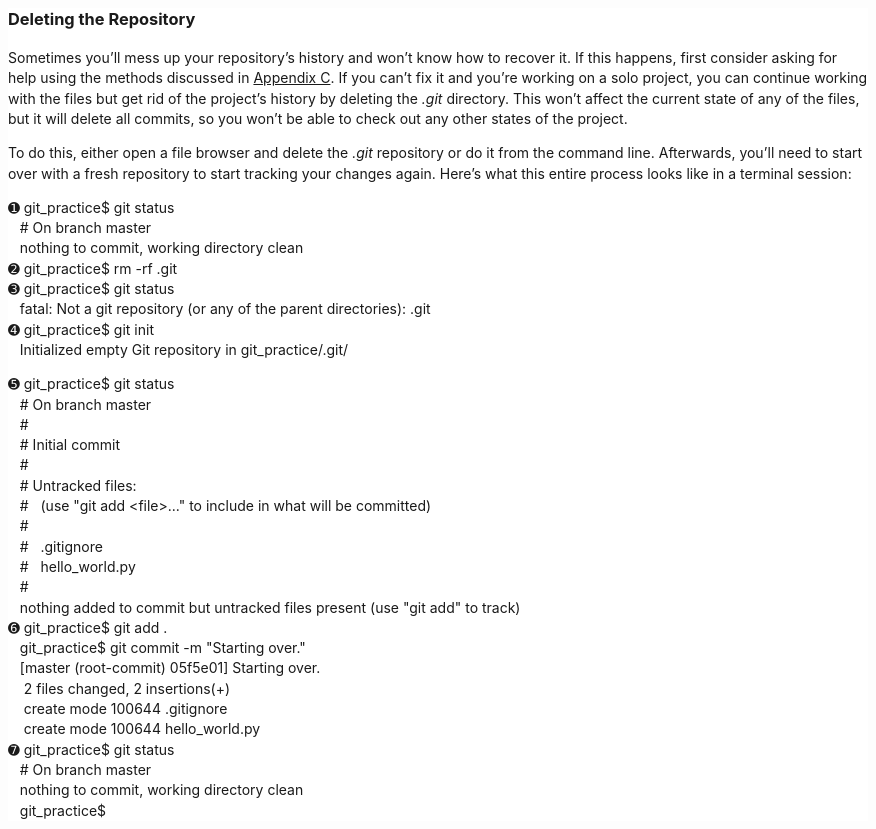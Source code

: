 ### **Deleting the Repository**

Sometimes you’ll mess up your repository’s history and won’t know how to
recover it. If this happens, first consider asking for help using the
methods discussed in [Appendix C](../appendix_c/index.md). If you can’t fix it
and you’re working on a solo project, you can continue working with the
files but get rid of the project’s history by deleting the *.git*
directory. This won’t affect the current state of any of the files, but
it will delete all commits, so you won’t be able to check out any other
states of the project.

To do this, either open a file browser and delete the *.git* repository
or do it from the command line. Afterwards, you’ll need to start over
with a fresh repository to start tracking your changes again. Here’s
what this entire process looks like in a terminal session:

➊ git_practice\$ git status  
   # On branch master  
   nothing to commit, working directory clean  
➋ git_practice\$ rm -rf .git  
➌ git_practice\$ git status  
   fatal: Not a git repository (or any of the parent directories):
.git  
➍ git_practice\$ git init  
   Initialized empty Git repository in git_practice/.git/  
  
➎ git_practice\$ git status  
   # On branch master  
   #  
   # Initial commit  
   #  
   # Untracked files:  
   #   (use "git add \<file>..." to include in what will be committed)  
   #  
   #   .gitignore  
   #   hello_world.py  
   #  
   nothing added to commit but untracked files present (use "git add" to
track)  
➏ git_practice\$ git add .  
   git_practice\$ git commit -m "Starting over."  
   \[master (root-commit) 05f5e01\] Starting over.  
    2 files changed, 2 insertions(+)  
    create mode 100644 .gitignore  
    create mode 100644 hello_world.py  
➐ git_practice\$ git status  
   # On branch master  
   nothing to commit, working directory clean  
   git_practice\$
